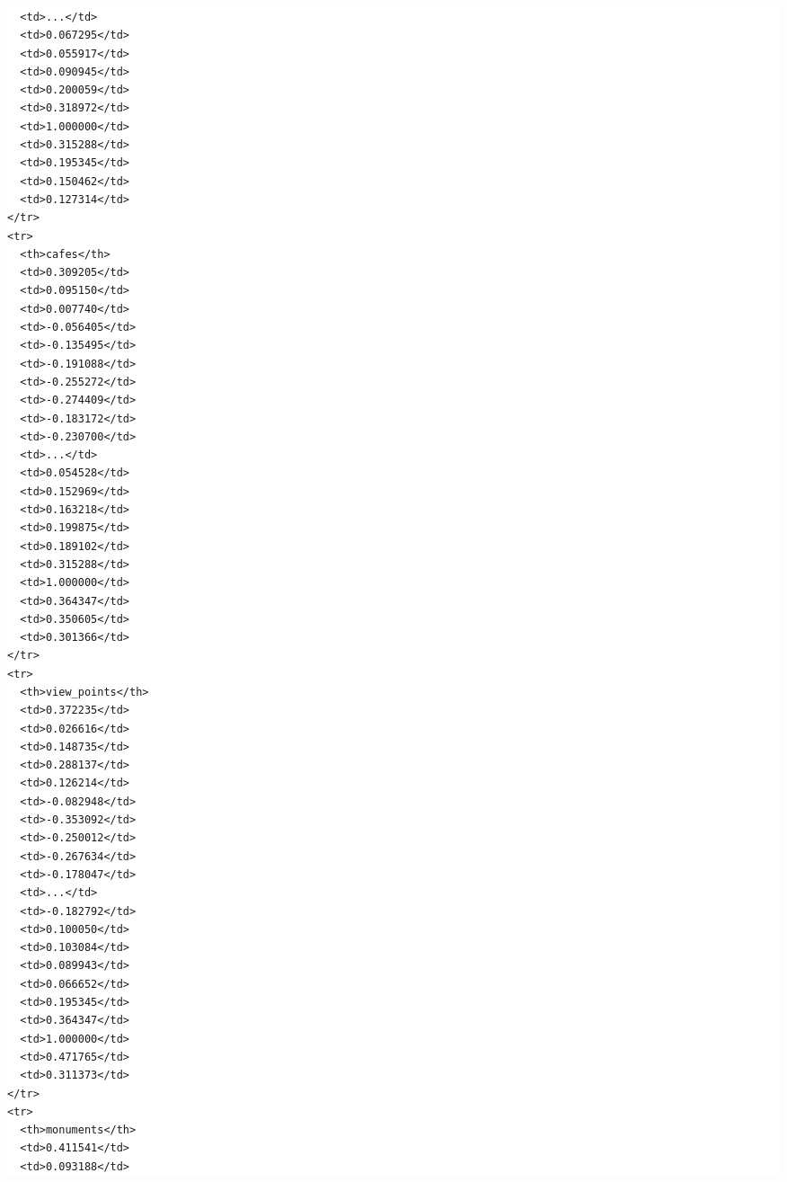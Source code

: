       <td>...</td>
      <td>0.067295</td>
      <td>0.055917</td>
      <td>0.090945</td>
      <td>0.200059</td>
      <td>0.318972</td>
      <td>1.000000</td>
      <td>0.315288</td>
      <td>0.195345</td>
      <td>0.150462</td>
      <td>0.127314</td>
    </tr>
    <tr>
      <th>cafes</th>
      <td>0.309205</td>
      <td>0.095150</td>
      <td>0.007740</td>
      <td>-0.056405</td>
      <td>-0.135495</td>
      <td>-0.191088</td>
      <td>-0.255272</td>
      <td>-0.274409</td>
      <td>-0.183172</td>
      <td>-0.230700</td>
      <td>...</td>
      <td>0.054528</td>
      <td>0.152969</td>
      <td>0.163218</td>
      <td>0.199875</td>
      <td>0.189102</td>
      <td>0.315288</td>
      <td>1.000000</td>
      <td>0.364347</td>
      <td>0.350605</td>
      <td>0.301366</td>
    </tr>
    <tr>
      <th>view_points</th>
      <td>0.372235</td>
      <td>0.026616</td>
      <td>0.148735</td>
      <td>0.288137</td>
      <td>0.126214</td>
      <td>-0.082948</td>
      <td>-0.353092</td>
      <td>-0.250012</td>
      <td>-0.267634</td>
      <td>-0.178047</td>
      <td>...</td>
      <td>-0.182792</td>
      <td>0.100050</td>
      <td>0.103084</td>
      <td>0.089943</td>
      <td>0.066652</td>
      <td>0.195345</td>
      <td>0.364347</td>
      <td>1.000000</td>
      <td>0.471765</td>
      <td>0.311373</td>
    </tr>
    <tr>
      <th>monuments</th>
      <td>0.411541</td>
      <td>0.093188</td>